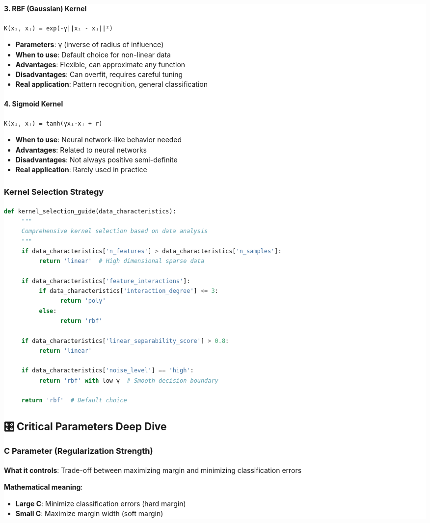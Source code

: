 #### 3. **RBF (Gaussian) Kernel**
```
K(xᵢ, xⱼ) = exp(-γ||xᵢ - xⱼ||²)
```
- **Parameters**: γ (inverse of radius of influence)
- **When to use**: Default choice for non-linear data
- **Advantages**: Flexible, can approximate any function
- **Disadvantages**: Can overfit, requires careful tuning
- **Real application**: Pattern recognition, general classification

#### 4. **Sigmoid Kernel**
```
K(xᵢ, xⱼ) = tanh(γxᵢ·xⱼ + r)
```
- **When to use**: Neural network-like behavior needed
- **Advantages**: Related to neural networks
- **Disadvantages**: Not always positive semi-definite
- **Real application**: Rarely used in practice

### Kernel Selection Strategy

```python
def kernel_selection_guide(data_characteristics):
     """
     Comprehensive kernel selection based on data analysis
     """
     if data_characteristics['n_features'] > data_characteristics['n_samples']:
          return 'linear'  # High dimensional sparse data
     
     if data_characteristics['feature_interactions']:
          if data_characteristics['interaction_degree'] <= 3:
                return 'poly'
          else:
                return 'rbf'
     
     if data_characteristics['linear_separability_score'] > 0.8:
          return 'linear'
     
     if data_characteristics['noise_level'] == 'high':
          return 'rbf' with low γ  # Smooth decision boundary
     
     return 'rbf'  # Default choice
```

## 🎛️ Critical Parameters Deep Dive

### C Parameter (Regularization Strength)

**What it controls**: Trade-off between maximizing margin and minimizing classification errors

**Mathematical meaning**:
- **Large C**: Minimize classification errors (hard margin)
- **Small C**: Maximize margin width (soft margin)
